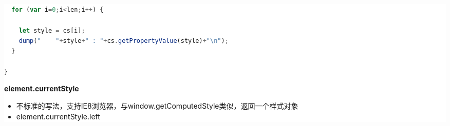```js
  for (var i=0;i<len;i++) {
 
    let style = cs[i];
    dump("    "+style+" : "+cs.getPropertyValue(style)+"\n");
  }

}

```

**element.currentStyle**
- 不标准的写法，支持IE8浏览器，与window.getComputedStyle类似，返回一个样式对象
- element.currentStyle.left
